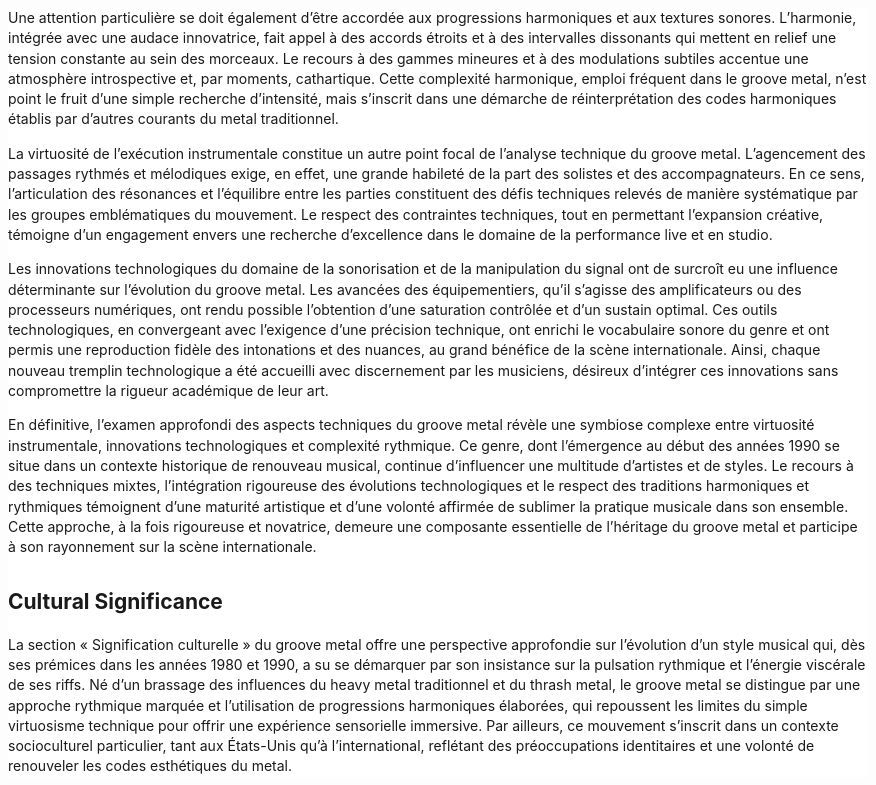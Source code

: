 Une attention particulière se doit également d’être accordée aux progressions harmoniques et aux
textures sonores. L’harmonie, intégrée avec une audace innovatrice, fait appel à des accords étroits
et à des intervalles dissonants qui mettent en relief une tension constante au sein des morceaux. Le
recours à des gammes mineures et à des modulations subtiles accentue une atmosphère introspective
et, par moments, cathartique. Cette complexité harmonique, emploi fréquent dans le groove metal,
n’est point le fruit d’une simple recherche d’intensité, mais s’inscrit dans une démarche de
réinterprétation des codes harmoniques établis par d’autres courants du metal traditionnel.

La virtuosité de l’exécution instrumentale constitue un autre point focal de l’analyse technique du
groove metal. L’agencement des passages rythmés et mélodiques exige, en effet, une grande habileté
de la part des solistes et des accompagnateurs. En ce sens, l’articulation des résonances et
l’équilibre entre les parties constituent des défis techniques relevés de manière systématique par
les groupes emblématiques du mouvement. Le respect des contraintes techniques, tout en permettant
l’expansion créative, témoigne d’un engagement envers une recherche d’excellence dans le domaine de
la performance live et en studio.

Les innovations technologiques du domaine de la sonorisation et de la manipulation du signal ont de
surcroît eu une influence déterminante sur l’évolution du groove metal. Les avancées des
équipementiers, qu’il s’agisse des amplificateurs ou des processeurs numériques, ont rendu possible
l’obtention d’une saturation contrôlée et d’un sustain optimal. Ces outils technologiques, en
convergeant avec l’exigence d’une précision technique, ont enrichi le vocabulaire sonore du genre et
ont permis une reproduction fidèle des intonations et des nuances, au grand bénéfice de la scène
internationale. Ainsi, chaque nouveau tremplin technologique a été accueilli avec discernement par
les musiciens, désireux d’intégrer ces innovations sans compromettre la rigueur académique de leur
art.

En définitive, l’examen approfondi des aspects techniques du groove metal révèle une symbiose
complexe entre virtuosité instrumentale, innovations technologiques et complexité rythmique. Ce
genre, dont l’émergence au début des années 1990 se situe dans un contexte historique de renouveau
musical, continue d’influencer une multitude d’artistes et de styles. Le recours à des techniques
mixtes, l’intégration rigoureuse des évolutions technologiques et le respect des traditions
harmoniques et rythmiques témoignent d’une maturité artistique et d’une volonté affirmée de sublimer
la pratique musicale dans son ensemble. Cette approche, à la fois rigoureuse et novatrice, demeure
une composante essentielle de l’héritage du groove metal et participe à son rayonnement sur la scène
internationale.

## Cultural Significance

La section « Signification culturelle » du groove metal offre une perspective approfondie sur
l’évolution d’un style musical qui, dès ses prémices dans les années 1980 et 1990, a su se démarquer
par son insistance sur la pulsation rythmique et l’énergie viscérale de ses riffs. Né d’un brassage
des influences du heavy metal traditionnel et du thrash metal, le groove metal se distingue par une
approche rythmique marquée et l’utilisation de progressions harmoniques élaborées, qui repoussent
les limites du simple virtuosisme technique pour offrir une expérience sensorielle immersive. Par
ailleurs, ce mouvement s’inscrit dans un contexte socioculturel particulier, tant aux États-Unis
qu’à l’international, reflétant des préoccupations identitaires et une volonté de renouveler les
codes esthétiques du metal.
